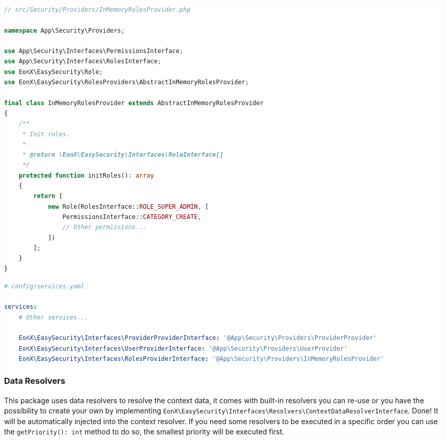```php
// src/Security/Providers/InMemoryRolesProvider.php

namespace App\Security\Providers;

use App\Security\Interfaces\PermissionsInterface;
use App\Security\Interfaces\RolesInterface;
use EonX\EasySecurity\Role;
use EonX\EasySecurity\RolesProviders\AbstractInMemoryRolesProvider;

final class InMemoryRolesProvider extends AbstractInMemoryRolesProvider
{
    /**
     * Init roles.
     *
     * @return \EonX\EasySecurity\Interfaces\RoleInterface[]
     */
    protected function initRoles(): array
    {
        return [
            new Role(RolesInterface::ROLE_SUPER_ADMIN, [
                PermissionsInterface::CATEGORY_CREATE,
                // Other permissions...
            ])
        ];
    }
}
```

```yaml
# config/services.yaml

services:
    # Other services...

    EonX\EasySecurity\Interfaces\ProviderProviderInterface: '@App\Security\Providers\ProviderProvider'
    EonX\EasySecurity\Interfaces\UserProviderInterface: '@App\Security\Providers\UserProvider'
    EonX\EasySecurity\Interfaces\RolesProviderInterface: '@App\Security\Providers\InMemoryRolesProvider'
```

### Data Resolvers

This package uses data resolvers to resolve the context data, it comes with built-in resolvers you can re-use or you
have the possibility to create your own by implementing `EonX\EasySecurity\Interfaces\Resolvers\ContextDataResolverInterface`.
Done! It will be automatically injected into the context resolver. If you need some resolvers to be executed in a specific
order you can use the `getPriority(): int` method to do so, the smallest priority will be executed first.
